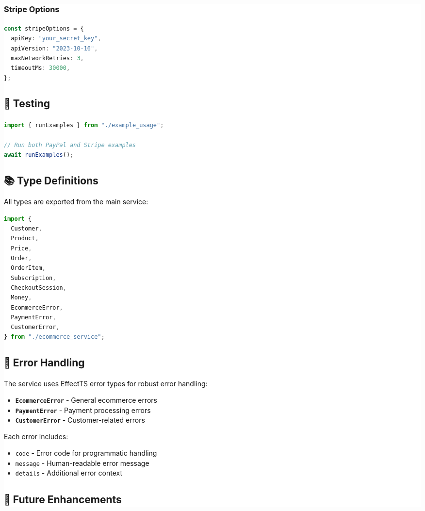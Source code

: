 ### **Stripe Options**
```typescript
const stripeOptions = {
  apiKey: "your_secret_key",
  apiVersion: "2023-10-16",
  maxNetworkRetries: 3,
  timeoutMs: 30000,
};
```

## 🧪 **Testing**

```typescript
import { runExamples } from "./example_usage";

// Run both PayPal and Stripe examples
await runExamples();
```

## 📚 **Type Definitions**

All types are exported from the main service:

```typescript
import {
  Customer,
  Product,
  Price,
  Order,
  OrderItem,
  Subscription,
  CheckoutSession,
  Money,
  EcommerceError,
  PaymentError,
  CustomerError,
} from "./ecommerce_service";
```

## 🚨 **Error Handling**

The service uses EffectTS error types for robust error handling:

- **`EcommerceError`** - General ecommerce errors
- **`PaymentError`** - Payment processing errors
- **`CustomerError`** - Customer-related errors

Each error includes:
- `code` - Error code for programmatic handling
- `message` - Human-readable error message
- `details` - Additional error context

## 🔮 **Future Enhancements**
